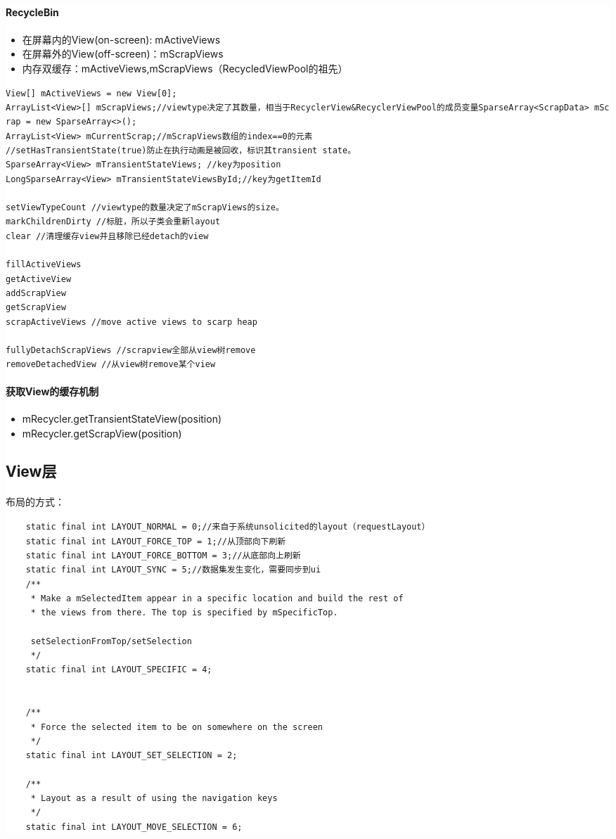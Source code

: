 #### RecycleBin
- 在屏幕内的View(on-screen): mActiveViews
- 在屏幕外的View(off-screen)：mScrapViews
- 内存双缓存：mActiveViews,mScrapViews（RecycledViewPool的祖先）
```
View[] mActiveViews = new View[0];
ArrayList<View>[] mScrapViews;//viewtype决定了其数量，相当于RecyclerView&RecyclerViewPool的成员变量SparseArray<ScrapData> mScrap = new SparseArray<>();
ArrayList<View> mCurrentScrap;//mScrapViews数组的index==0的元素
//setHasTransientState(true)防止在执行动画是被回收，标识其transient state。
SparseArray<View> mTransientStateViews; //key为position
LongSparseArray<View> mTransientStateViewsById;//key为getItemId

setViewTypeCount //viewtype的数量决定了mScrapViews的size。
markChildrenDirty //标脏，所以子类会重新layout
clear //清理缓存view并且移除已经detach的view

fillActiveViews
getActiveView
addScrapView
getScrapView
scrapActiveViews //move active views to scarp heap

fullyDetachScrapViews //scrapview全部从view树remove
removeDetachedView //从view树remove某个view
```
#### 获取View的缓存机制
- mRecycler.getTransientStateView(position)
- mRecycler.getScrapView(position)

## View层

布局的方式：
```
    static final int LAYOUT_NORMAL = 0;//来自于系统unsolicited的layout（requestLayout）
    static final int LAYOUT_FORCE_TOP = 1;//从顶部向下刷新
    static final int LAYOUT_FORCE_BOTTOM = 3;//从底部向上刷新
    static final int LAYOUT_SYNC = 5;//数据集发生变化，需要同步到ui
    /**
     * Make a mSelectedItem appear in a specific location and build the rest of
     * the views from there. The top is specified by mSpecificTop.
     
     setSelectionFromTop/setSelection
     */
    static final int LAYOUT_SPECIFIC = 4;
    
    
    /**
     * Force the selected item to be on somewhere on the screen
     */
    static final int LAYOUT_SET_SELECTION = 2;

    /**
     * Layout as a result of using the navigation keys
     */
    static final int LAYOUT_MOVE_SELECTION = 6;
```
